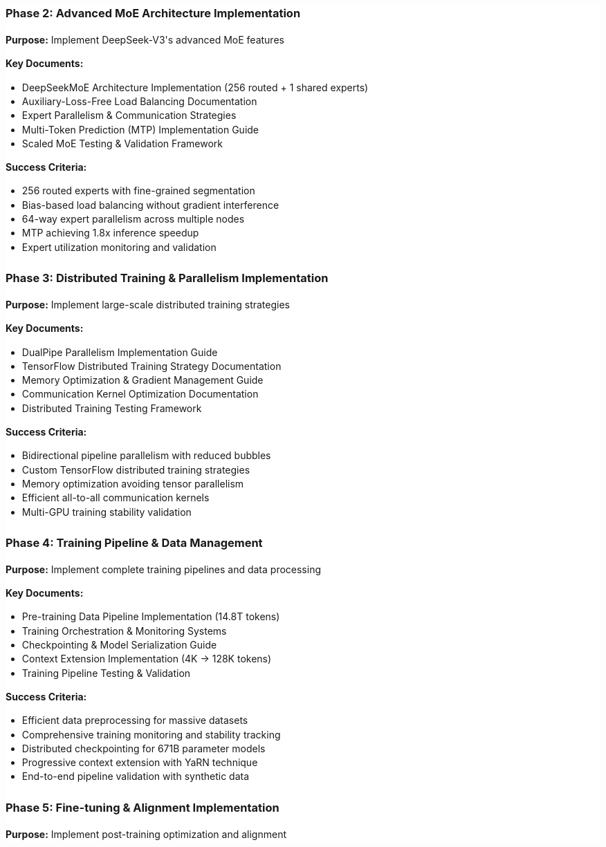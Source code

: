 ### Phase 2: Advanced MoE Architecture Implementation
**Purpose:** Implement DeepSeek-V3's advanced MoE features

**Key Documents:**
- DeepSeekMoE Architecture Implementation (256 routed + 1 shared experts)
- Auxiliary-Loss-Free Load Balancing Documentation
- Expert Parallelism & Communication Strategies
- Multi-Token Prediction (MTP) Implementation Guide
- Scaled MoE Testing & Validation Framework

**Success Criteria:**
- 256 routed experts with fine-grained segmentation
- Bias-based load balancing without gradient interference
- 64-way expert parallelism across multiple nodes
- MTP achieving 1.8x inference speedup
- Expert utilization monitoring and validation

### Phase 3: Distributed Training & Parallelism Implementation
**Purpose:** Implement large-scale distributed training strategies

**Key Documents:**
- DualPipe Parallelism Implementation Guide
- TensorFlow Distributed Training Strategy Documentation
- Memory Optimization & Gradient Management Guide
- Communication Kernel Optimization Documentation
- Distributed Training Testing Framework

**Success Criteria:**
- Bidirectional pipeline parallelism with reduced bubbles
- Custom TensorFlow distributed training strategies
- Memory optimization avoiding tensor parallelism
- Efficient all-to-all communication kernels
- Multi-GPU training stability validation

### Phase 4: Training Pipeline & Data Management
**Purpose:** Implement complete training pipelines and data processing

**Key Documents:**
- Pre-training Data Pipeline Implementation (14.8T tokens)
- Training Orchestration & Monitoring Systems
- Checkpointing & Model Serialization Guide
- Context Extension Implementation (4K → 128K tokens)
- Training Pipeline Testing & Validation

**Success Criteria:**
- Efficient data preprocessing for massive datasets
- Comprehensive training monitoring and stability tracking
- Distributed checkpointing for 671B parameter models
- Progressive context extension with YaRN technique
- End-to-end pipeline validation with synthetic data

### Phase 5: Fine-tuning & Alignment Implementation
**Purpose:** Implement post-training optimization and alignment

